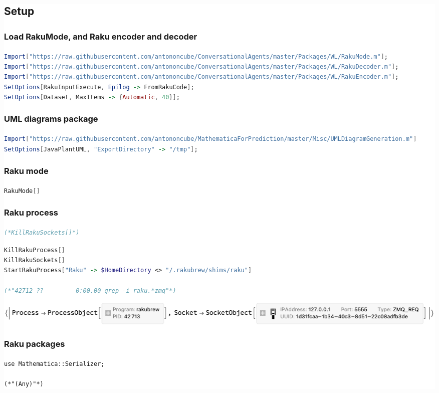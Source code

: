 
## Setup

### Load RakuMode, and Raku encoder and decoder

```mathematica
Import["https://raw.githubusercontent.com/antononcube/ConversationalAgents/master/Packages/WL/RakuMode.m"];
Import["https://raw.githubusercontent.com/antononcube/ConversationalAgents/master/Packages/WL/RakuDecoder.m"];
Import["https://raw.githubusercontent.com/antononcube/ConversationalAgents/master/Packages/WL/RakuEncoder.m"];
SetOptions[RakuInputExecute, Epilog -> FromRakuCode];
SetOptions[Dataset, MaxItems -> {Automatic, 40}];
```

### UML diagrams package

```mathematica
Import["https://raw.githubusercontent.com/antononcube/MathematicaForPrediction/master/Misc/UMLDiagramGeneration.m"]
SetOptions[JavaPlantUML, "ExportDirectory" -> "/tmp"];
```

### Raku mode

```mathematica
RakuMode[]
```

### Raku process

```mathematica
(*KillRakuSockets[]*)
```

```mathematica
KillRakuProcess[]
KillRakuSockets[]
StartRakuProcess["Raku" -> $HomeDirectory <> "/.rakubrew/shims/raku"]

(*"42712 ??         0:00.00 grep -i raku.*zmq"*)
```

![0nhsrbl4h71lj](https://github.com/antononcube/RakuForPrediction-book/raw/main/Presentations/Racoons-playing-with-pearls-and-onions/Diagrams/0nhsrbl4h71lj.png)

### Raku packages

```perl6
use Mathematica::Serializer;

(*"(Any)"*)
```
